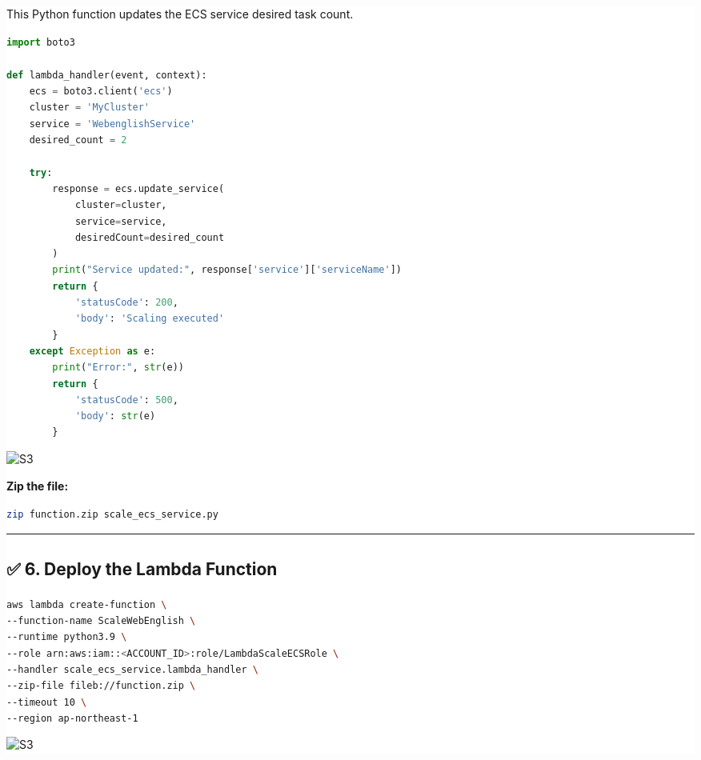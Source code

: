 This Python function updates the ECS service desired task count.

```python
import boto3

def lambda_handler(event, context):
    ecs = boto3.client('ecs')
    cluster = 'MyCluster'
    service = 'WebenglishService'
    desired_count = 2

    try:
        response = ecs.update_service(
            cluster=cluster,
            service=service,
            desiredCount=desired_count
        )
        print("Service updated:", response['service']['serviceName'])
        return {
            'statusCode': 200,
            'body': 'Scaling executed'
        }
    except Exception as e:
        print("Error:", str(e))
        return {
            'statusCode': 500,
            'body': str(e)
        }
```
![S3](/images/4.s3/10.jpg)

**Zip the file:**

```bash
zip function.zip scale_ecs_service.py
```

-----

## ✅ 6. Deploy the Lambda Function

```bash
aws lambda create-function \
--function-name ScaleWebEnglish \
--runtime python3.9 \
--role arn:aws:iam::<ACCOUNT_ID>:role/LambdaScaleECSRole \
--handler scale_ecs_service.lambda_handler \
--zip-file fileb://function.zip \
--timeout 10 \
--region ap-northeast-1
```
![S3](/images/4.s3/11.jpg)
